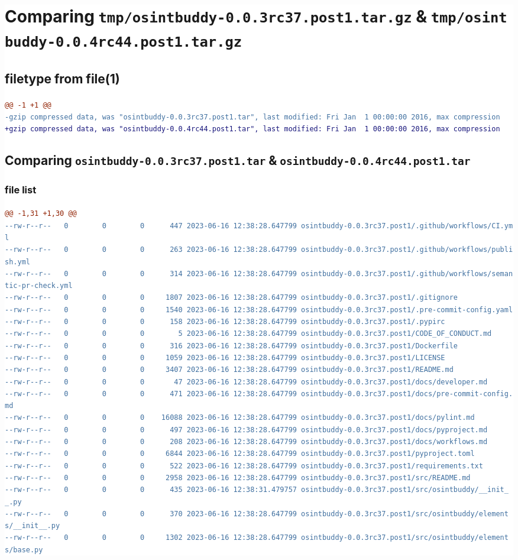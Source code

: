 # Comparing `tmp/osintbuddy-0.0.3rc37.post1.tar.gz` & `tmp/osintbuddy-0.0.4rc44.post1.tar.gz`

## filetype from file(1)

```diff
@@ -1 +1 @@
-gzip compressed data, was "osintbuddy-0.0.3rc37.post1.tar", last modified: Fri Jan  1 00:00:00 2016, max compression
+gzip compressed data, was "osintbuddy-0.0.4rc44.post1.tar", last modified: Fri Jan  1 00:00:00 2016, max compression
```

## Comparing `osintbuddy-0.0.3rc37.post1.tar` & `osintbuddy-0.0.4rc44.post1.tar`

### file list

```diff
@@ -1,31 +1,30 @@
--rw-r--r--   0        0        0      447 2023-06-16 12:38:28.647799 osintbuddy-0.0.3rc37.post1/.github/workflows/CI.yml
--rw-r--r--   0        0        0      263 2023-06-16 12:38:28.647799 osintbuddy-0.0.3rc37.post1/.github/workflows/publish.yml
--rw-r--r--   0        0        0      314 2023-06-16 12:38:28.647799 osintbuddy-0.0.3rc37.post1/.github/workflows/semantic-pr-check.yml
--rw-r--r--   0        0        0     1807 2023-06-16 12:38:28.647799 osintbuddy-0.0.3rc37.post1/.gitignore
--rw-r--r--   0        0        0     1540 2023-06-16 12:38:28.647799 osintbuddy-0.0.3rc37.post1/.pre-commit-config.yaml
--rw-r--r--   0        0        0      158 2023-06-16 12:38:28.647799 osintbuddy-0.0.3rc37.post1/.pypirc
--rw-r--r--   0        0        0        5 2023-06-16 12:38:28.647799 osintbuddy-0.0.3rc37.post1/CODE_OF_CONDUCT.md
--rw-r--r--   0        0        0      316 2023-06-16 12:38:28.647799 osintbuddy-0.0.3rc37.post1/Dockerfile
--rw-r--r--   0        0        0     1059 2023-06-16 12:38:28.647799 osintbuddy-0.0.3rc37.post1/LICENSE
--rw-r--r--   0        0        0     3407 2023-06-16 12:38:28.647799 osintbuddy-0.0.3rc37.post1/README.md
--rw-r--r--   0        0        0       47 2023-06-16 12:38:28.647799 osintbuddy-0.0.3rc37.post1/docs/developer.md
--rw-r--r--   0        0        0      471 2023-06-16 12:38:28.647799 osintbuddy-0.0.3rc37.post1/docs/pre-commit-config.md
--rw-r--r--   0        0        0    16088 2023-06-16 12:38:28.647799 osintbuddy-0.0.3rc37.post1/docs/pylint.md
--rw-r--r--   0        0        0      497 2023-06-16 12:38:28.647799 osintbuddy-0.0.3rc37.post1/docs/pyproject.md
--rw-r--r--   0        0        0      208 2023-06-16 12:38:28.647799 osintbuddy-0.0.3rc37.post1/docs/workflows.md
--rw-r--r--   0        0        0     6844 2023-06-16 12:38:28.647799 osintbuddy-0.0.3rc37.post1/pyproject.toml
--rw-r--r--   0        0        0      522 2023-06-16 12:38:28.647799 osintbuddy-0.0.3rc37.post1/requirements.txt
--rw-r--r--   0        0        0     2958 2023-06-16 12:38:28.647799 osintbuddy-0.0.3rc37.post1/src/README.md
--rw-r--r--   0        0        0      435 2023-06-16 12:38:31.479757 osintbuddy-0.0.3rc37.post1/src/osintbuddy/__init__.py
--rw-r--r--   0        0        0      370 2023-06-16 12:38:28.647799 osintbuddy-0.0.3rc37.post1/src/osintbuddy/elements/__init__.py
--rw-r--r--   0        0        0     1302 2023-06-16 12:38:28.647799 osintbuddy-0.0.3rc37.post1/src/osintbuddy/elements/base.py
```